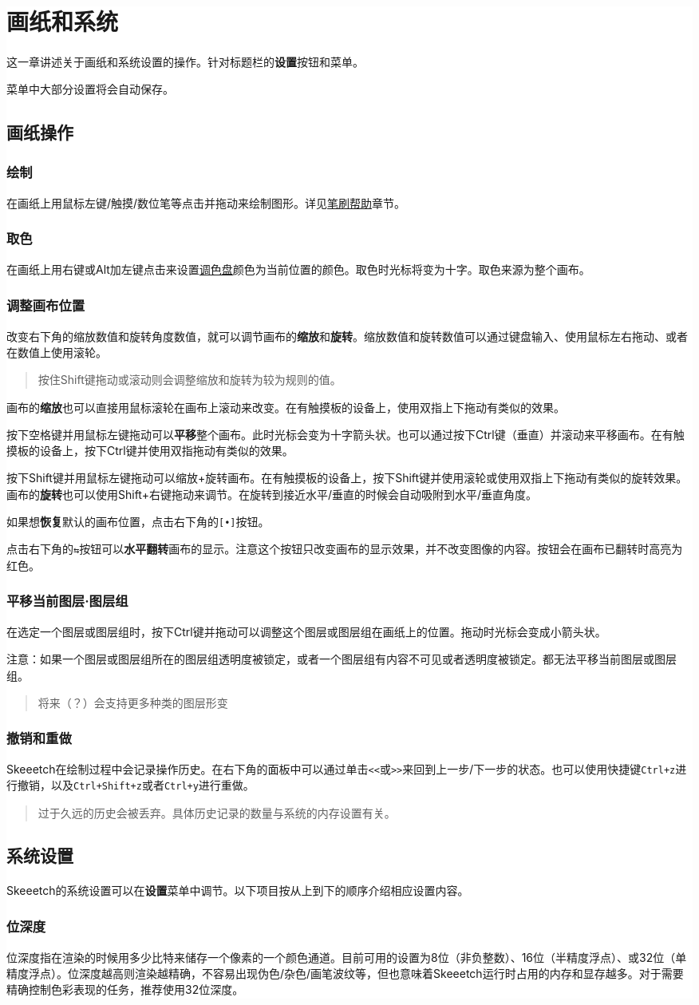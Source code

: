 # 画纸和系统

这一章讲述关于画纸和系统设置的操作。针对标题栏的**设置**按钮和菜单。

菜单中大部分设置将会自动保存。

## 画纸操作

### 绘制

在画纸上用鼠标左键/触摸/数位笔等点击并拖动来绘制图形。详见[笔刷帮助](./brush.md)章节。

 ### 取色

在画纸上用右键或Alt加左键点击来设置[调色盘](./palette.md)颜色为当前位置的颜色。取色时光标将变为十字。取色来源为整个画布。

### 调整画布位置

改变右下角的缩放数值和旋转角度数值，就可以调节画布的**缩放**和**旋转**。缩放数值和旋转数值可以通过键盘输入、使用鼠标左右拖动、或者在数值上使用滚轮。

> 按住Shift键拖动或滚动则会调整缩放和旋转为较为规则的值。

画布的**缩放**也可以直接用鼠标滚轮在画布上滚动来改变。在有触摸板的设备上，使用双指上下拖动有类似的效果。

按下空格键并用鼠标左键拖动可以**平移**整个画布。此时光标会变为十字箭头状。也可以通过按下Ctrl键（垂直）并滚动来平移画布。在有触摸板的设备上，按下Ctrl键并使用双指拖动有类似的效果。

按下Shift键并用鼠标左键拖动可以缩放+旋转画布。在有触摸板的设备上，按下Shift键并使用滚轮或使用双指上下拖动有类似的旋转效果。画布的**旋转**也可以使用Shift+右键拖动来调节。在旋转到接近水平/垂直的时候会自动吸附到水平/垂直角度。

如果想**恢复**默认的画布位置，点击右下角的`[•]`按钮。

点击右下角的`⇆`按钮可以**水平翻转**画布的显示。注意这个按钮只改变画布的显示效果，并不改变图像的内容。按钮会在画布已翻转时高亮为红色。

### 平移当前图层·图层组

在选定一个图层或图层组时，按下Ctrl键并拖动可以调整这个图层或图层组在画纸上的位置。拖动时光标会变成小箭头状。

注意：如果一个图层或图层组所在的图层组透明度被锁定，或者一个图层组有内容不可见或者透明度被锁定。都无法平移当前图层或图层组。

> 将来（？）会支持更多种类的图层形变

### 撤销和重做

Skeeetch在绘制过程中会记录操作历史。在右下角的面板中可以通过单击`<<`或`>>`来回到上一步/下一步的状态。也可以使用快捷键`Ctrl+z`进行撤销，以及`Ctrl+Shift+z`或者`Ctrl+y`进行重做。

> 过于久远的历史会被丢弃。具体历史记录的数量与系统的内存设置有关。

## 系统设置

Skeeetch的系统设置可以在**设置**菜单中调节。以下项目按从上到下的顺序介绍相应设置内容。

### 位深度

位深度指在渲染的时候用多少比特来储存一个像素的一个颜色通道。目前可用的设置为8位（非负整数）、16位（半精度浮点）、或32位（单精度浮点）。位深度越高则渲染越精确，不容易出现伪色/杂色/画笔波纹等，但也意味着Skeeetch运行时占用的内存和显存越多。对于需要精确控制色彩表现的任务，推荐使用32位深度。
